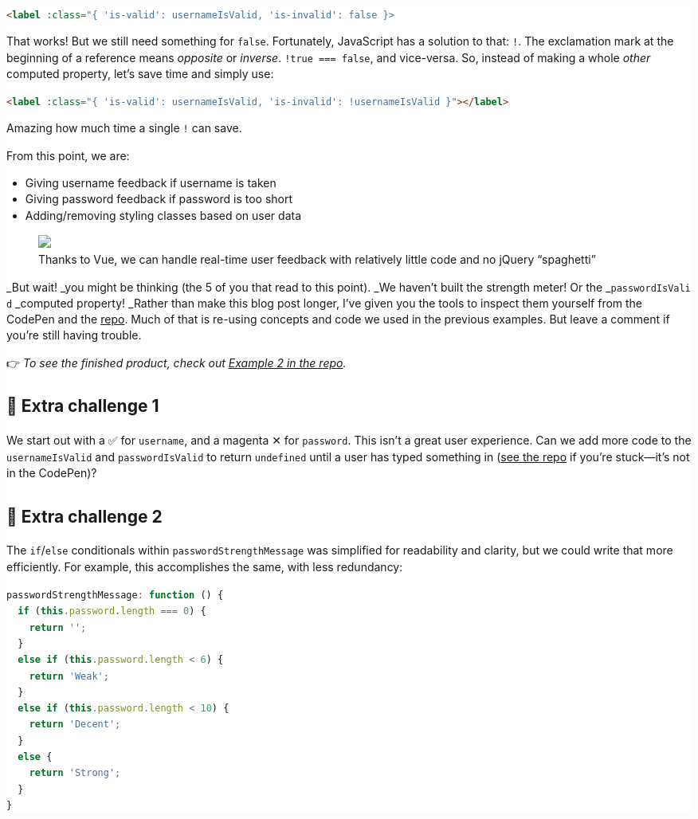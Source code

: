 ```html
<label :class="{ 'is-valid': usernameIsValid, 'is-invalid': false }>
```

That works! But we still need something for `false`. Fortunately, JavaScript has a solution to that:
`!`. The exclamation mark at the beginning of a reference means _opposite_ or _inverse_.
`!true === false`, and vice-versa. So, instead of making a whole _other_ computed property, let’s
save time and simply use:

```html
<label :class="{ 'is-valid': usernameIsValid, 'is-invalid': !usernameIsValid }"></label>
```

Amazing how much time a single `!` can save.

From this point, we are:

- Giving username feedback if username is taken
- Giving password feedback if password is too short
- Adding/removing styling classes based on user data

<figure><img src="https://miro.medium.com/max/2000/1*m2M2D5_--8-OjfgmMw5Vjw.png"><figcaption>Thanks to Vue, we can handle real-time user feedback with relatively little code and no jQuery “spaghetti”</figcaption></figure>

_But wait! \_you might be thinking (the 5 of you that read to this point). \_We haven’t built the
strength meter! Or the _`passwordIsValid` \_computed property! \_Rather than make this blog post
longer, I’ve given you the tools to inspect them yourself from the CodePen and the
[repo](https://github.com/envylabs/learn-vue-js). Much of that is re-using concepts and code we used
in the previous examples. But leave a comment if you’re still having trouble.

👉 _To see the finished product, check out
_[_Example 2 in the repo_](https://github.com/envylabs/learn-vue-js)_._

## 🎯 Extra challenge 1

We start out with a ✅ for `username`, and a magenta ✕ for `password`. This isn’t a great user
experience. Can we add more code to the `usernameIsValid` and `passwordIsValid` to return
`undefined` until a user has typed something in
([see the repo](https://github.com/envylabs/learn-vue-js) if you’re stuck—it’s not in the CodePen)?

## 🎯 Extra challenge 2

The `if`/`else` conditionals within `passwordStrengthMessage` was simplified for readability and
clarity, but we could write that more efficiently. For example, this accomplishes the same, with
less redundancy:

```js
passwordStrengthMessage: function () {
  if (this.password.length === 0) {
    return '';
  }
  else if (this.password.length < 6) {
    return 'Weak';
  }
  else if (this.password.length < 10) {
    return 'Decent';
  }
  else {
    return 'Strong';
  }
}
```
